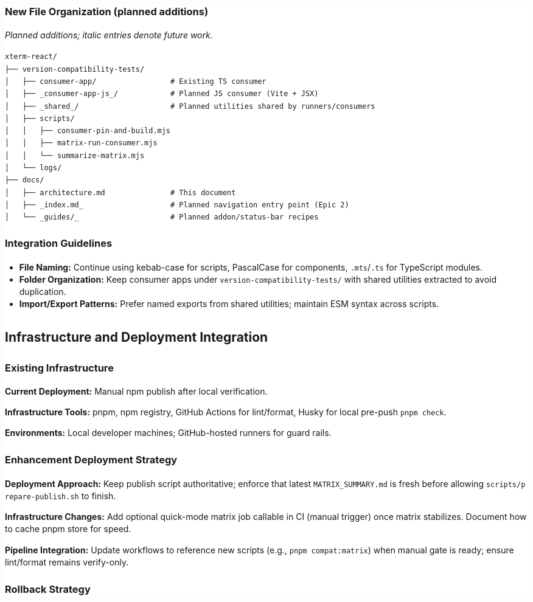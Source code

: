 ### New File Organization (planned additions)

_Planned additions; italic entries denote future work._

```text
xterm-react/
├── version-compatibility-tests/
│   ├── consumer-app/                 # Existing TS consumer
│   ├── _consumer-app-js_/            # Planned JS consumer (Vite + JSX)
│   ├── _shared_/                     # Planned utilities shared by runners/consumers
│   ├── scripts/
│   │   ├── consumer-pin-and-build.mjs
│   │   ├── matrix-run-consumer.mjs
│   │   └── summarize-matrix.mjs
│   └── logs/
├── docs/
│   ├── architecture.md               # This document
│   ├── _index.md_                    # Planned navigation entry point (Epic 2)
│   └── _guides/_                     # Planned addon/status-bar recipes
```

### Integration Guidelines

- **File Naming:** Continue using kebab-case for scripts, PascalCase for components, `.mts`/`.ts` for TypeScript modules.
- **Folder Organization:** Keep consumer apps under `version-compatibility-tests/` with shared utilities extracted to avoid duplication.
- **Import/Export Patterns:** Prefer named exports from shared utilities; maintain ESM syntax across scripts.

## Infrastructure and Deployment Integration

### Existing Infrastructure

**Current Deployment:** Manual npm publish after local verification.

**Infrastructure Tools:** pnpm, npm registry, GitHub Actions for lint/format, Husky for local pre-push `pnpm check`.

**Environments:** Local developer machines; GitHub-hosted runners for guard rails.

### Enhancement Deployment Strategy

**Deployment Approach:** Keep publish script authoritative; enforce that latest `MATRIX_SUMMARY.md` is fresh before allowing `scripts/prepare-publish.sh` to finish.

**Infrastructure Changes:** Add optional quick-mode matrix job callable in CI (manual trigger) once matrix stabilizes. Document how to cache pnpm store for speed.

**Pipeline Integration:** Update workflows to reference new scripts (e.g., `pnpm compat:matrix`) when manual gate is ready; ensure lint/format remains verify-only.

### Rollback Strategy
